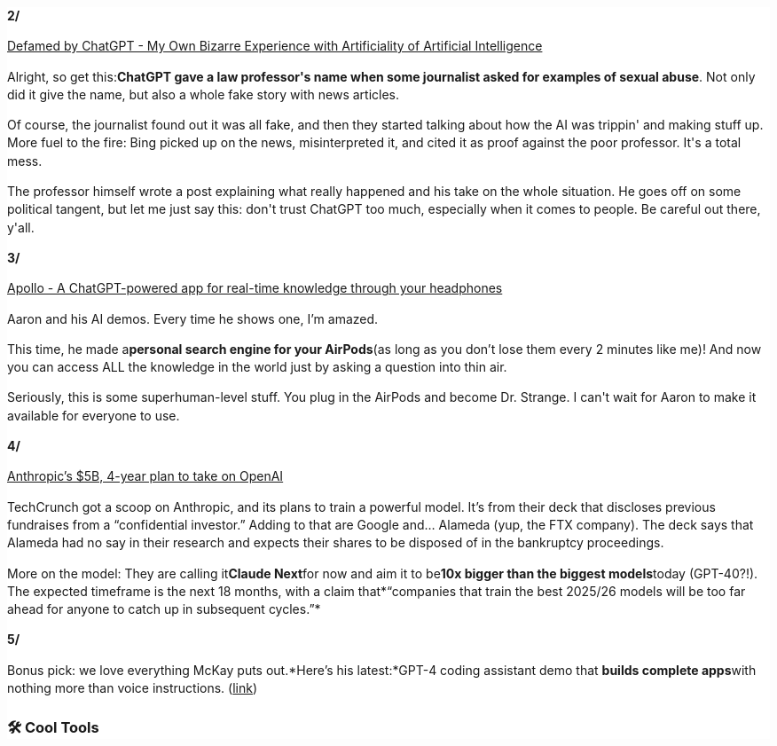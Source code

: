 **2/**

[Defamed by ChatGPT - My Own Bizarre Experience with Artificiality of Artificial Intelligence](https://jonathanturley.org/2023/04/06/defamed-by-chatgpt-my-own-bizarre-experience-with-artificiality-of-artificial-intelligence/?utm_source=bensbites\&utm_medium=referral\&utm_campaign=google-s-chatbot-in-search)

Alright, so get this:**ChatGPT gave a law professor's name when some journalist asked for examples of sexual abuse**. Not only did it give the name, but also a whole fake story with news articles.

Of course, the journalist found out it was all fake, and then they started talking about how the AI was trippin' and making stuff up. More fuel to the fire: Bing picked up on the news, misinterpreted it, and cited it as proof against the poor professor. It's a total mess.

The professor himself wrote a post explaining what really happened and his take on the whole situation. He goes off on some political tangent, but let me just say this: don't trust ChatGPT too much, especially when it comes to people. Be careful out there, y'all.

**3/**

[Apollo - A ChatGPT-powered app for real-time knowledge through your headphones](https://twitter.com/localghost/status/1644068688902127616?utm_source=bensbites\&utm_medium=referral\&utm_campaign=google-s-chatbot-in-search)

Aaron and his AI demos. Every time he shows one, I’m amazed.

This time, he made a**personal search engine for your AirPods**(as long as you don’t lose them every 2 minutes like me)! And now you can access ALL the knowledge in the world just by asking a question into thin air.

Seriously, this is some superhuman-level stuff. You plug in the AirPods and become Dr. Strange. I can't wait for Aaron to make it available for everyone to use.

**4/**

[Anthropic’s $5B, 4-year plan to take on OpenAI](https://techcrunch.com/2023/04/06/anthropics-5b-4-year-plan-to-take-on-openai/?utm_source=bensbites\&utm_medium=referral\&utm_campaign=google-s-chatbot-in-search)

TechCrunch got a scoop on Anthropic, and its plans to train a powerful model. It’s from their deck that discloses previous fundraises from a “confidential investor.” Adding to that are Google and… Alameda (yup, the FTX company). The deck says that Alameda had no say in their research and expects their shares to be disposed of in the bankruptcy proceedings.

More on the model: They are calling it**Claude Next**for now and aim it to be**10x bigger than the biggest models**today (GPT-40?!). The expected timeframe is the next 18 months, with a claim that\*“companies that train the best 2025/26 models will be too far ahead for anyone to catch up in subsequent cycles.”\*

**5/**

Bonus pick: we love everything McKay puts out.\*Here’s his latest:\*GPT-4 coding assistant demo that **builds complete apps**with nothing more than voice instructions. ([link](https://twitter.com/mckaywrigley/status/1644034309253394433?utm_source=bensbites\&utm_medium=referral\&utm_campaign=google-s-chatbot-in-search))

### 🛠️ Cool Tools
